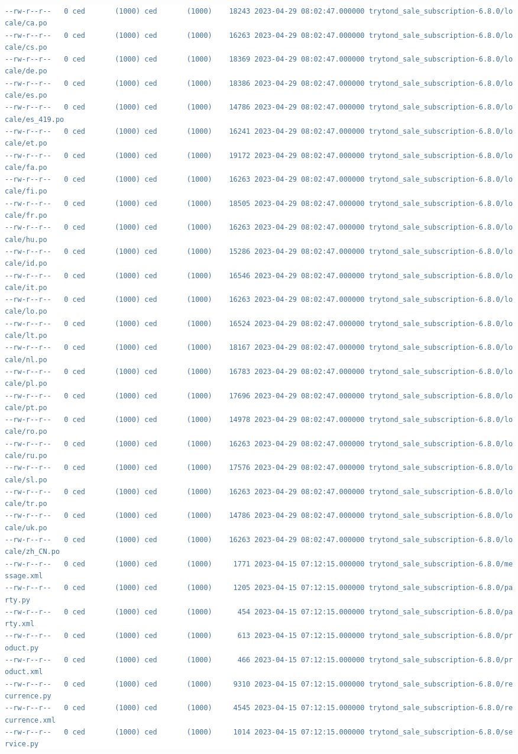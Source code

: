 ```diff
--rw-r--r--   0 ced       (1000) ced       (1000)    18243 2023-04-29 08:02:47.000000 trytond_sale_subscription-6.8.0/locale/ca.po
--rw-r--r--   0 ced       (1000) ced       (1000)    16263 2023-04-29 08:02:47.000000 trytond_sale_subscription-6.8.0/locale/cs.po
--rw-r--r--   0 ced       (1000) ced       (1000)    18369 2023-04-29 08:02:47.000000 trytond_sale_subscription-6.8.0/locale/de.po
--rw-r--r--   0 ced       (1000) ced       (1000)    18386 2023-04-29 08:02:47.000000 trytond_sale_subscription-6.8.0/locale/es.po
--rw-r--r--   0 ced       (1000) ced       (1000)    14786 2023-04-29 08:02:47.000000 trytond_sale_subscription-6.8.0/locale/es_419.po
--rw-r--r--   0 ced       (1000) ced       (1000)    16241 2023-04-29 08:02:47.000000 trytond_sale_subscription-6.8.0/locale/et.po
--rw-r--r--   0 ced       (1000) ced       (1000)    19172 2023-04-29 08:02:47.000000 trytond_sale_subscription-6.8.0/locale/fa.po
--rw-r--r--   0 ced       (1000) ced       (1000)    16263 2023-04-29 08:02:47.000000 trytond_sale_subscription-6.8.0/locale/fi.po
--rw-r--r--   0 ced       (1000) ced       (1000)    18505 2023-04-29 08:02:47.000000 trytond_sale_subscription-6.8.0/locale/fr.po
--rw-r--r--   0 ced       (1000) ced       (1000)    16263 2023-04-29 08:02:47.000000 trytond_sale_subscription-6.8.0/locale/hu.po
--rw-r--r--   0 ced       (1000) ced       (1000)    15286 2023-04-29 08:02:47.000000 trytond_sale_subscription-6.8.0/locale/id.po
--rw-r--r--   0 ced       (1000) ced       (1000)    16546 2023-04-29 08:02:47.000000 trytond_sale_subscription-6.8.0/locale/it.po
--rw-r--r--   0 ced       (1000) ced       (1000)    16263 2023-04-29 08:02:47.000000 trytond_sale_subscription-6.8.0/locale/lo.po
--rw-r--r--   0 ced       (1000) ced       (1000)    16524 2023-04-29 08:02:47.000000 trytond_sale_subscription-6.8.0/locale/lt.po
--rw-r--r--   0 ced       (1000) ced       (1000)    18167 2023-04-29 08:02:47.000000 trytond_sale_subscription-6.8.0/locale/nl.po
--rw-r--r--   0 ced       (1000) ced       (1000)    16783 2023-04-29 08:02:47.000000 trytond_sale_subscription-6.8.0/locale/pl.po
--rw-r--r--   0 ced       (1000) ced       (1000)    17696 2023-04-29 08:02:47.000000 trytond_sale_subscription-6.8.0/locale/pt.po
--rw-r--r--   0 ced       (1000) ced       (1000)    14978 2023-04-29 08:02:47.000000 trytond_sale_subscription-6.8.0/locale/ro.po
--rw-r--r--   0 ced       (1000) ced       (1000)    16263 2023-04-29 08:02:47.000000 trytond_sale_subscription-6.8.0/locale/ru.po
--rw-r--r--   0 ced       (1000) ced       (1000)    17576 2023-04-29 08:02:47.000000 trytond_sale_subscription-6.8.0/locale/sl.po
--rw-r--r--   0 ced       (1000) ced       (1000)    16263 2023-04-29 08:02:47.000000 trytond_sale_subscription-6.8.0/locale/tr.po
--rw-r--r--   0 ced       (1000) ced       (1000)    14786 2023-04-29 08:02:47.000000 trytond_sale_subscription-6.8.0/locale/uk.po
--rw-r--r--   0 ced       (1000) ced       (1000)    16263 2023-04-29 08:02:47.000000 trytond_sale_subscription-6.8.0/locale/zh_CN.po
--rw-r--r--   0 ced       (1000) ced       (1000)     1771 2023-04-15 07:12:15.000000 trytond_sale_subscription-6.8.0/message.xml
--rw-r--r--   0 ced       (1000) ced       (1000)     1205 2023-04-15 07:12:15.000000 trytond_sale_subscription-6.8.0/party.py
--rw-r--r--   0 ced       (1000) ced       (1000)      454 2023-04-15 07:12:15.000000 trytond_sale_subscription-6.8.0/party.xml
--rw-r--r--   0 ced       (1000) ced       (1000)      613 2023-04-15 07:12:15.000000 trytond_sale_subscription-6.8.0/product.py
--rw-r--r--   0 ced       (1000) ced       (1000)      466 2023-04-15 07:12:15.000000 trytond_sale_subscription-6.8.0/product.xml
--rw-r--r--   0 ced       (1000) ced       (1000)     9310 2023-04-15 07:12:15.000000 trytond_sale_subscription-6.8.0/recurrence.py
--rw-r--r--   0 ced       (1000) ced       (1000)     4545 2023-04-15 07:12:15.000000 trytond_sale_subscription-6.8.0/recurrence.xml
--rw-r--r--   0 ced       (1000) ced       (1000)     1014 2023-04-15 07:12:15.000000 trytond_sale_subscription-6.8.0/service.py
```